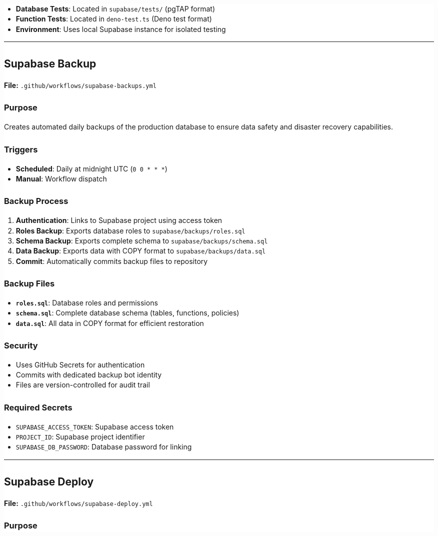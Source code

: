 - **Database Tests**: Located in `supabase/tests/` (pgTAP format)
- **Function Tests**: Located in `deno-test.ts` (Deno test format)
- **Environment**: Uses local Supabase instance for isolated testing

---

## Supabase Backup

**File:** `.github/workflows/supabase-backups.yml`

### Purpose

Creates automated daily backups of the production database to ensure data safety and disaster recovery capabilities.

### Triggers

- **Scheduled**: Daily at midnight UTC (`0 0 * * *`)
- **Manual**: Workflow dispatch

### Backup Process

1. **Authentication**: Links to Supabase project using access token
2. **Roles Backup**: Exports database roles to `supabase/backups/roles.sql`
3. **Schema Backup**: Exports complete schema to `supabase/backups/schema.sql`
4. **Data Backup**: Exports data with COPY format to `supabase/backups/data.sql`
5. **Commit**: Automatically commits backup files to repository

### Backup Files

- **`roles.sql`**: Database roles and permissions
- **`schema.sql`**: Complete database schema (tables, functions, policies)
- **`data.sql`**: All data in COPY format for efficient restoration

### Security

- Uses GitHub Secrets for authentication
- Commits with dedicated backup bot identity
- Files are version-controlled for audit trail

### Required Secrets

- `SUPABASE_ACCESS_TOKEN`: Supabase access token
- `PROJECT_ID`: Supabase project identifier
- `SUPABASE_DB_PASSWORD`: Database password for linking

---

## Supabase Deploy

**File:** `.github/workflows/supabase-deploy.yml`

### Purpose
